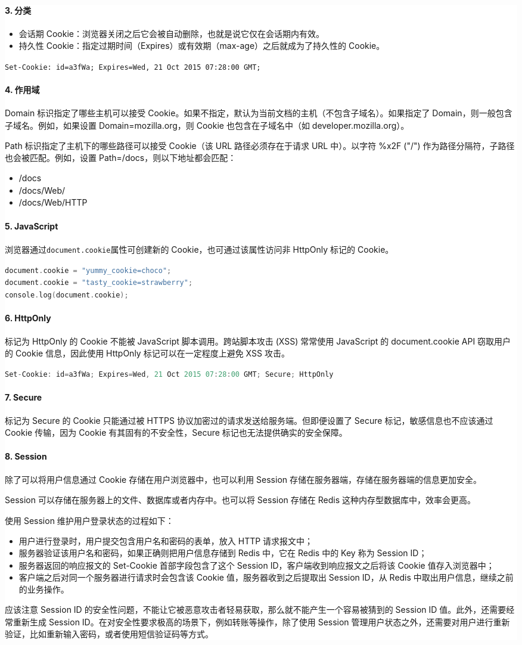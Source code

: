 #### 3. 分类

+ 会话期 Cookie：浏览器关闭之后它会被自动删除，也就是说它仅在会话期内有效。
+ 持久性 Cookie：指定过期时间（Expires）或有效期（max-age）之后就成为了持久性的 Cookie。

```
Set-Cookie: id=a3fWa; Expires=Wed, 21 Oct 2015 07:28:00 GMT;
```

#### 4. 作用域

Domain 标识指定了哪些主机可以接受 Cookie。如果不指定，默认为当前文档的主机（不包含子域名）。如果指定了 Domain，则一般包含子域名。例如，如果设置 Domain=mozilla.org，则 Cookie 也包含在子域名中（如 developer.mozilla.org）。

Path 标识指定了主机下的哪些路径可以接受 Cookie（该 URL 路径必须存在于请求 URL 中）。以字符 %x2F ("/") 作为路径分隔符，子路径也会被匹配。例如，设置 Path=/docs，则以下地址都会匹配：

+ /docs
+ /docs/Web/
+ /docs/Web/HTTP

#### 5. JavaScript

浏览器通过`document.cookie`属性可创建新的 Cookie，也可通过该属性访问非 HttpOnly 标记的 Cookie。

```C
document.cookie = "yummy_cookie=choco";
document.cookie = "tasty_cookie=strawberry";
console.log(document.cookie);
```

#### 6. HttpOnly

标记为 HttpOnly 的 Cookie 不能被 JavaScript 脚本调用。跨站脚本攻击 (XSS) 常常使用 JavaScript 的 document.cookie API 窃取用户的 Cookie 信息，因此使用 HttpOnly 标记可以在一定程度上避免 XSS 攻击。

```C
Set-Cookie: id=a3fWa; Expires=Wed, 21 Oct 2015 07:28:00 GMT; Secure; HttpOnly
```

#### 7. Secure

标记为 Secure 的 Cookie 只能通过被 HTTPS 协议加密过的请求发送给服务端。但即便设置了 Secure 标记，敏感信息也不应该通过 Cookie 传输，因为 Cookie 有其固有的不安全性，Secure 标记也无法提供确实的安全保障。

#### 8. Session

除了可以将用户信息通过 Cookie 存储在用户浏览器中，也可以利用 Session 存储在服务器端，存储在服务器端的信息更加安全。

Session 可以存储在服务器上的文件、数据库或者内存中。也可以将 Session 存储在 Redis 这种内存型数据库中，效率会更高。

使用 Session 维护用户登录状态的过程如下：

+ 用户进行登录时，用户提交包含用户名和密码的表单，放入 HTTP 请求报文中；
+ 服务器验证该用户名和密码，如果正确则把用户信息存储到 Redis 中，它在 Redis 中的 Key 称为 Session ID；
+ 服务器返回的响应报文的 Set-Cookie 首部字段包含了这个 Session ID，客户端收到响应报文之后将该 Cookie 值存入浏览器中；
+ 客户端之后对同一个服务器进行请求时会包含该 Cookie 值，服务器收到之后提取出 Session ID，从 Redis 中取出用户信息，继续之前的业务操作。

应该注意 Session ID 的安全性问题，不能让它被恶意攻击者轻易获取，那么就不能产生一个容易被猜到的 Session ID 值。此外，还需要经常重新生成 Session ID。在对安全性要求极高的场景下，例如转账等操作，除了使用 Session 管理用户状态之外，还需要对用户进行重新验证，比如重新输入密码，或者使用短信验证码等方式。
